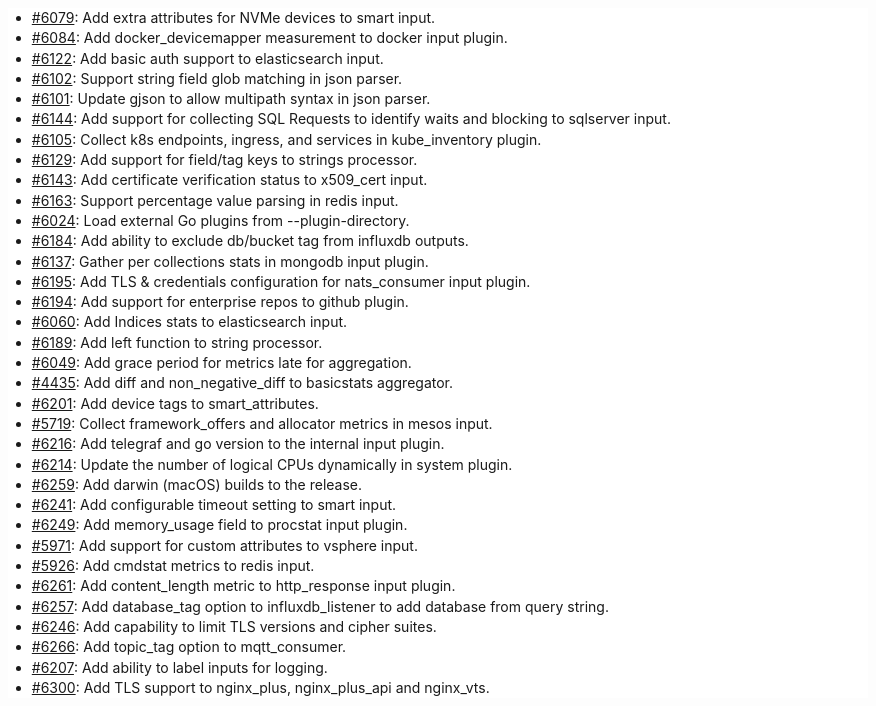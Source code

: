 - [#6079](https://github.com/influxdata/telegraf/pull/6079): Add extra attributes for NVMe devices to smart input.
- [#6084](https://github.com/influxdata/telegraf/pull/6084): Add docker_devicemapper measurement to docker input plugin.
- [#6122](https://github.com/influxdata/telegraf/pull/6122): Add basic auth support to elasticsearch input.
- [#6102](https://github.com/influxdata/telegraf/pull/6102): Support string field glob matching in json parser.
- [#6101](https://github.com/influxdata/telegraf/pull/6101): Update gjson to allow multipath syntax in json parser.
- [#6144](https://github.com/influxdata/telegraf/pull/6144): Add support for collecting SQL Requests to identify waits and blocking to sqlserver input.
- [#6105](https://github.com/influxdata/telegraf/pull/6105): Collect k8s endpoints, ingress, and services in kube_inventory plugin.
- [#6129](https://github.com/influxdata/telegraf/pull/6129): Add support for field/tag keys to strings processor.
- [#6143](https://github.com/influxdata/telegraf/pull/6143): Add certificate verification status to x509_cert input.
- [#6163](https://github.com/influxdata/telegraf/pull/6163): Support percentage value parsing in redis input.
- [#6024](https://github.com/influxdata/telegraf/pull/6024): Load external Go plugins from --plugin-directory.
- [#6184](https://github.com/influxdata/telegraf/pull/6184): Add ability to exclude db/bucket tag from influxdb outputs.
- [#6137](https://github.com/influxdata/telegraf/pull/6137): Gather per collections stats in mongodb input plugin.
- [#6195](https://github.com/influxdata/telegraf/pull/6195): Add TLS & credentials configuration for nats_consumer input plugin.
- [#6194](https://github.com/influxdata/telegraf/pull/6194): Add support for enterprise repos to github plugin.
- [#6060](https://github.com/influxdata/telegraf/pull/6060): Add Indices stats to elasticsearch input.
- [#6189](https://github.com/influxdata/telegraf/pull/6189): Add left function to string processor.
- [#6049](https://github.com/influxdata/telegraf/pull/6049): Add grace period for metrics late for aggregation.
- [#4435](https://github.com/influxdata/telegraf/pull/4435): Add diff and non_negative_diff to basicstats aggregator.
- [#6201](https://github.com/influxdata/telegraf/pull/6201): Add device tags to smart_attributes.
- [#5719](https://github.com/influxdata/telegraf/pull/5719): Collect framework_offers and allocator metrics in mesos input.
- [#6216](https://github.com/influxdata/telegraf/pull/6216): Add telegraf and go version to the internal input plugin.
- [#6214](https://github.com/influxdata/telegraf/pull/6214): Update the number of logical CPUs dynamically in system plugin.
- [#6259](https://github.com/influxdata/telegraf/pull/6259): Add darwin (macOS) builds to the release.
- [#6241](https://github.com/influxdata/telegraf/pull/6241): Add configurable timeout setting to smart input.
- [#6249](https://github.com/influxdata/telegraf/pull/6249): Add memory_usage field to procstat input plugin.
- [#5971](https://github.com/influxdata/telegraf/pull/5971): Add support for custom attributes to vsphere input.
- [#5926](https://github.com/influxdata/telegraf/pull/5926): Add cmdstat metrics to redis input.
- [#6261](https://github.com/influxdata/telegraf/pull/6261): Add content_length metric to http_response input plugin.
- [#6257](https://github.com/influxdata/telegraf/pull/6257): Add database_tag option to influxdb_listener to add database from query string.
- [#6246](https://github.com/influxdata/telegraf/pull/6246): Add capability to limit TLS versions and cipher suites.
- [#6266](https://github.com/influxdata/telegraf/pull/6266): Add topic_tag option to mqtt_consumer.
- [#6207](https://github.com/influxdata/telegraf/pull/6207): Add ability to label inputs for logging.
- [#6300](https://github.com/influxdata/telegraf/pull/6300): Add TLS support to nginx_plus, nginx_plus_api and nginx_vts.